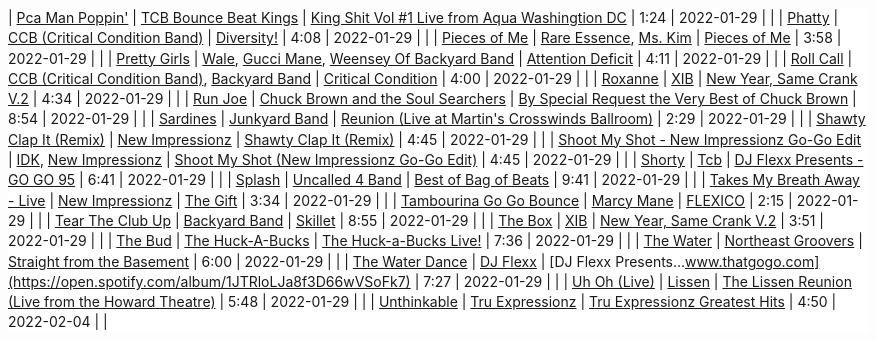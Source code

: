 | [Pca Man Poppin'](https://open.spotify.com/track/4MX7sHMv7uwOOJYyM4TzEn) | [TCB Bounce Beat Kings](https://open.spotify.com/artist/6QoPapOk9izriQmEGamap3) | [King Shit Vol \#1 Live from Aqua Washingtion DC](https://open.spotify.com/album/4mE0aD0zYPHO1I5z5lwLFI) | 1:24 | 2022-01-29 |  |
| [Phatty](https://open.spotify.com/track/2OQNCinNyjZXcsBQq2R3TR) | [CCB \(Critical Condition Band\)](https://open.spotify.com/artist/1O0BLcBdmFd0niKowx2QLK) | [Diversity!](https://open.spotify.com/album/4EjHp2MA2Os0SVpYcDXhei) | 4:08 | 2022-01-29 |  |
| [Pieces of Me](https://open.spotify.com/track/43aFHVa5hwEGf7yAoFapMv) | [Rare Essence](https://open.spotify.com/artist/4vKZXZH0eDibGsDxMVzZDh), [Ms\. Kim](https://open.spotify.com/artist/6WVEaZJxVkTRD0KV5wLEX5) | [Pieces of Me](https://open.spotify.com/album/0aOVlHaenoEEjKYE1wyC3A) | 3:58 | 2022-01-29 |  |
| [Pretty Girls](https://open.spotify.com/track/5IIu5JtVdXYaqvpCAz9Dis) | [Wale](https://open.spotify.com/artist/67nwj3Y5sZQLl72VNUHEYE), [Gucci Mane](https://open.spotify.com/artist/13y7CgLHjMVRMDqxdx0Xdo), [Weensey Of Backyard Band](https://open.spotify.com/artist/48d8y1vS0Ly0R93ReZuDf3) | [Attention Deficit](https://open.spotify.com/album/05hgYBx67XFjqWL8on4ugu) | 4:11 | 2022-01-29 |  |
| [Roll Call](https://open.spotify.com/track/1N6tzEqcWfHCmUyBzkhGYo) | [CCB \(Critical Condition Band\)](https://open.spotify.com/artist/1O0BLcBdmFd0niKowx2QLK), [Backyard Band](https://open.spotify.com/artist/4lFJtFKGcitXZZZBfWyw03) | [Critical Condition](https://open.spotify.com/album/7BhGifa9kH1Qy7daXhIPpc) | 4:00 | 2022-01-29 |  |
| [Roxanne](https://open.spotify.com/track/2BtSxVVjTmmuAMwuCy3U1Z) | [XIB](https://open.spotify.com/artist/5RQK7ewJwKXBZgwBPZvivb) | [New Year, Same Crank V.2](https://open.spotify.com/album/0UDHuoWNd7crtCMa0rAvn3) | 4:34 | 2022-01-29 |  |
| [Run Joe](https://open.spotify.com/track/70S1dQ6TVPHz6zdX2xdTc5) | [Chuck Brown and the Soul Searchers](https://open.spotify.com/artist/1Y3CPuN46EPIT3wCTDzPZu) | [By Special Request the Very Best of Chuck Brown](https://open.spotify.com/album/3eioORbCjAPxRk2buvwkqE) | 8:54 | 2022-01-29 |  |
| [Sardines](https://open.spotify.com/track/6GvQGFGF4MBE6dMYIqL6um) | [Junkyard Band](https://open.spotify.com/artist/7e4sU9TwUkot4QO03Suoqm) | [Reunion \(Live at Martin's Crosswinds Ballroom\)](https://open.spotify.com/album/0IvE2YB8k0tRSThj643rlR) | 2:29 | 2022-01-29 |  |
| [Shawty Clap It \(Remix\)](https://open.spotify.com/track/2uY5H6YteSeH80cn1kUTSg) | [New Impressionz](https://open.spotify.com/artist/0VbVSby1bzG3872MRr27HX) | [Shawty Clap It \(Remix\)](https://open.spotify.com/album/6KGiNio1FGRY1HcQv2yo38) | 4:45 | 2022-01-29 |  |
| [Shoot My Shot \- New Impressionz Go\-Go Edit](https://open.spotify.com/track/2CQ1EzKRWUY3EkVx97jDh5) | [IDK](https://open.spotify.com/artist/6aiFCgyKNwF9Rv5TOxnE8E), [New Impressionz](https://open.spotify.com/artist/0VbVSby1bzG3872MRr27HX) | [Shoot My Shot \(New Impressionz Go\-Go Edit\)](https://open.spotify.com/album/7xrTMVLRs7w7mIfe6KysDI) | 4:45 | 2022-01-29 |  |
| [Shorty](https://open.spotify.com/track/6FbNqrZVvjrT8LqI5LSRoI) | [Tcb](https://open.spotify.com/artist/35TNz9zmB87Ag9jmKWbch3) | [DJ Flexx Presents \- GO GO 95](https://open.spotify.com/album/1fMcsgqM8kcWmvZONHcbh5) | 6:41 | 2022-01-29 |  |
| [Splash](https://open.spotify.com/track/1dS3VCsu4WK6RwiTZ5PqVF) | [Uncalled 4 Band](https://open.spotify.com/artist/5t3sAJf2ghaIwJjWukTuEX) | [Best of Bag of Beats](https://open.spotify.com/album/4aZqoQKekEXZx7i0JwbyYg) | 9:41 | 2022-01-29 |  |
| [Takes My Breath Away \- Live](https://open.spotify.com/track/1g8soFqOrBfamriJLVSjig) | [New Impressionz](https://open.spotify.com/artist/0VbVSby1bzG3872MRr27HX) | [The Gift](https://open.spotify.com/album/4T4rCKTPPXGSjPmvX2xBok) | 3:34 | 2022-01-29 |  |
| [Tambourina Go Go Bounce](https://open.spotify.com/track/0ahcKcp9NEfIPfkoa966Ce) | [Marcy Mane](https://open.spotify.com/artist/7u9z6yLFvWVEJcnDJnd7sw) | [FLEXICO](https://open.spotify.com/album/2JBBtkjaL8peNpXrkk6rcI) | 2:15 | 2022-01-29 |  |
| [Tear The Club Up](https://open.spotify.com/track/543joO4Z5GEJV2ANiNwOcf) | [Backyard Band](https://open.spotify.com/artist/4lFJtFKGcitXZZZBfWyw03) | [Skillet](https://open.spotify.com/album/2qi6EpS7aX4kXdtxY13P8F) | 8:55 | 2022-01-29 |  |
| [The Box](https://open.spotify.com/track/0oQK98QxIxaFDggvA7sxzO) | [XIB](https://open.spotify.com/artist/5RQK7ewJwKXBZgwBPZvivb) | [New Year, Same Crank V.2](https://open.spotify.com/album/0UDHuoWNd7crtCMa0rAvn3) | 3:51 | 2022-01-29 |  |
| [The Bud](https://open.spotify.com/track/55hSyt21hVdzIVLvqNX1Ma) | [The Huck\-A\-Bucks](https://open.spotify.com/artist/4FvuiKP0S3bvpjrB1AiLij) | [The Huck\-a\-Bucks Live!](https://open.spotify.com/album/2LfIiVEK3YbRN7SCkrUaHH) | 7:36 | 2022-01-29 |  |
| [The Water](https://open.spotify.com/track/3yDUcKMfVRPXugdpRv4oar) | [Northeast Groovers](https://open.spotify.com/artist/1IHadvTpb1JrZ5VxqH4FzS) | [Straight from the Basement](https://open.spotify.com/album/51LT5vzPLIfxs4MdDmPq8A) | 6:00 | 2022-01-29 |  |
| [The Water Dance](https://open.spotify.com/track/6DLjYEn27mIjNxJlrTq1ay) | [DJ Flexx](https://open.spotify.com/artist/1xGxKdeIVaVIbwOqSGsNOi) | [DJ Flexx Presents...www.thatgogo.com](https://open.spotify.com/album/1JTRloLJa8f3D66wVSoFk7) | 7:27 | 2022-01-29 |  |
| [Uh Oh \(Live\)](https://open.spotify.com/track/132H24o7MFtxt6WVKyyB4M) | [Lissen](https://open.spotify.com/artist/2pwNExfabUxSuq6oVFMGp6) | [The Lissen Reunion \(Live from the Howard Theatre\)](https://open.spotify.com/album/4XfM5TuPEjnzBNFCw7IRvu) | 5:48 | 2022-01-29 |  |
| [Unthinkable](https://open.spotify.com/track/3p6pPa10cok7rFffLux60R) | [Tru Expressionz](https://open.spotify.com/artist/1MaOfxXN7HEoXz5cus0IOx) | [Tru Expressionz Greatest Hits](https://open.spotify.com/album/0b4AQ1LPfKyDd5WSGTkdLb) | 4:50 | 2022-02-04 |  |